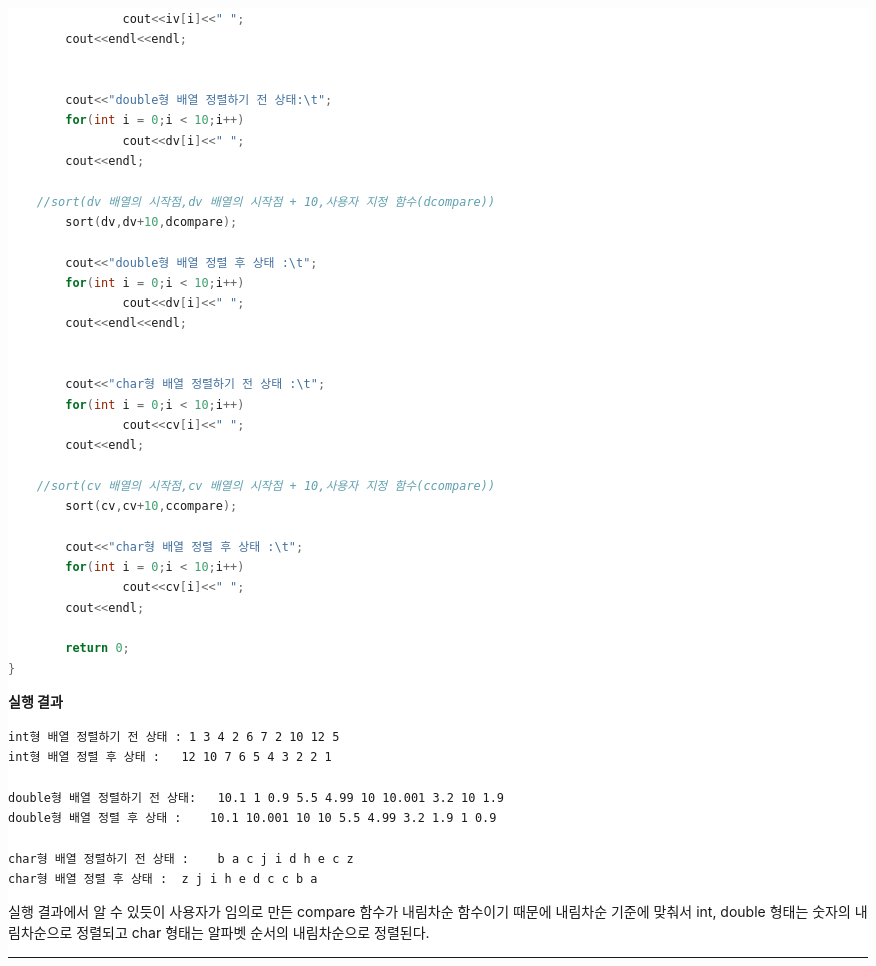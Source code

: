 ```cpp
                cout<<iv[i]<<" ";
        cout<<endl<<endl;


        cout<<"double형 배열 정렬하기 전 상태:\t";
        for(int i = 0;i < 10;i++)
                cout<<dv[i]<<" ";
        cout<<endl;

	//sort(dv 배열의 시작점,dv 배열의 시작점 + 10,사용자 지정 함수(dcompare))
        sort(dv,dv+10,dcompare);

        cout<<"double형 배열 정렬 후 상태 :\t";
        for(int i = 0;i < 10;i++)
                cout<<dv[i]<<" ";
        cout<<endl<<endl;


        cout<<"char형 배열 정렬하기 전 상태 :\t";
        for(int i = 0;i < 10;i++)
                cout<<cv[i]<<" ";
        cout<<endl;

	//sort(cv 배열의 시작점,cv 배열의 시작점 + 10,사용자 지정 함수(ccompare))
        sort(cv,cv+10,ccompare);

        cout<<"char형 배열 정렬 후 상태 :\t";
        for(int i = 0;i < 10;i++)
                cout<<cv[i]<<" ";
        cout<<endl;

        return 0;
}
```

**실행 결과**
```bash
int형 배열 정렬하기 전 상태 :	1 3 4 2 6 7 2 10 12 5 
int형 배열 정렬 후 상태 :	12 10 7 6 5 4 3 2 2 1 

double형 배열 정렬하기 전 상태:	10.1 1 0.9 5.5 4.99 10 10.001 3.2 10 1.9 
double형 배열 정렬 후 상태 :	10.1 10.001 10 10 5.5 4.99 3.2 1.9 1 0.9 

char형 배열 정렬하기 전 상태 :	b a c j i d h e c z 
char형 배열 정렬 후 상태 :	z j i h e d c c b a 
```

실행 결과에서 알 수 있듯이 사용자가 임의로 만든 compare 함수가 내림차순 함수이기 때문에 내림차순 기준에 맞춰서
 int, double 형태는 숫자의 내림차순으로 정렬되고 char 형태는 알파벳 순서의 내림차순으로 정렬된다.


---


[01]: https://atomic0x90.github.io/ "home"
[02]: https://atomic0x90.github.io/posts/ "posts"
[03]: https://atomic0x90.github.io/posts/#C++ "C++ post"